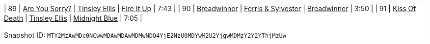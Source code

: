 | 89 | [Are You Sorry?](https://open.spotify.com/track/4LbRwTZ8BWVvUpQyKa1Rv5) | [Tinsley Ellis](https://open.spotify.com/artist/56LMX8mqaIhJCaxjZBM1on) | [Fire It Up](https://open.spotify.com/album/0xqzwyP636qdS8m942j0Rk) | 7:43 |
| 90 | [Breadwinner](https://open.spotify.com/track/2nT0mY6172fHVa71weoplF) | [Ferris & Sylvester](https://open.spotify.com/artist/1LnhhjMNydIGawXsnfNhCf) | [Breadwinner](https://open.spotify.com/album/31rWdk9uDmDdhpMSSi8Ar2) | 3:50 |
| 91 | [Kiss Of Death](https://open.spotify.com/track/7cOzgDiU8MLB8IkK1RsWn1) | [Tinsley Ellis](https://open.spotify.com/artist/56LMX8mqaIhJCaxjZBM1on) | [Midnight Blue](https://open.spotify.com/album/3eE5mAeyPFKkOfqmvMY3UL) | 7:05 |

Snapshot ID: `MTY2MzAwMDc0NCwwMDAwMDAwMDMwNDQ4YjE2NzU0MDYwM2U2YjgwMDMzY2Y2YThjMzUw`
